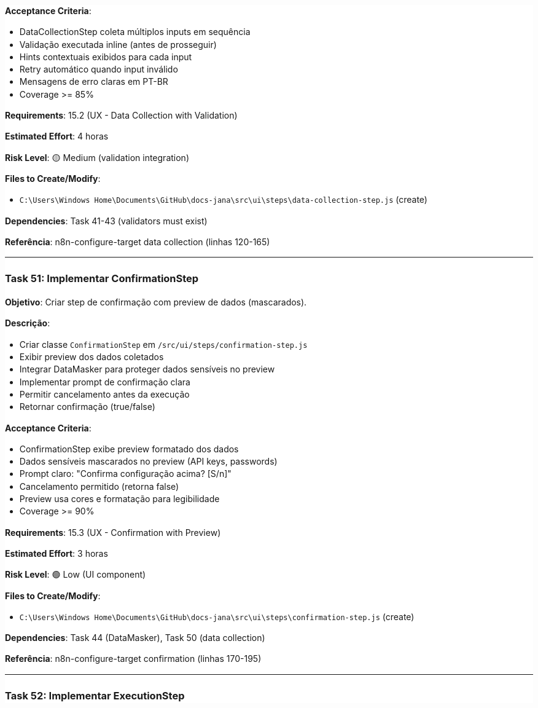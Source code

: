 **Acceptance Criteria**:
- DataCollectionStep coleta múltiplos inputs em sequência
- Validação executada inline (antes de prosseguir)
- Hints contextuais exibidos para cada input
- Retry automático quando input inválido
- Mensagens de erro claras em PT-BR
- Coverage >= 85%

**Requirements**: 15.2 (UX - Data Collection with Validation)

**Estimated Effort**: 4 horas

**Risk Level**: 🟡 Medium (validation integration)

**Files to Create/Modify**:
- `C:\Users\Windows Home\Documents\GitHub\docs-jana\src\ui\steps\data-collection-step.js` (create)

**Dependencies**: Task 41-43 (validators must exist)

**Referência**: n8n-configure-target data collection (linhas 120-165)

---

### Task 51: Implementar ConfirmationStep

**Objetivo**: Criar step de confirmação com preview de dados (mascarados).

**Descrição**:
- Criar classe `ConfirmationStep` em `/src/ui/steps/confirmation-step.js`
- Exibir preview dos dados coletados
- Integrar DataMasker para proteger dados sensíveis no preview
- Implementar prompt de confirmação clara
- Permitir cancelamento antes da execução
- Retornar confirmação (true/false)

**Acceptance Criteria**:
- ConfirmationStep exibe preview formatado dos dados
- Dados sensíveis mascarados no preview (API keys, passwords)
- Prompt claro: "Confirma configuração acima? [S/n]"
- Cancelamento permitido (retorna false)
- Preview usa cores e formatação para legibilidade
- Coverage >= 90%

**Requirements**: 15.3 (UX - Confirmation with Preview)

**Estimated Effort**: 3 horas

**Risk Level**: 🟢 Low (UI component)

**Files to Create/Modify**:
- `C:\Users\Windows Home\Documents\GitHub\docs-jana\src\ui\steps\confirmation-step.js` (create)

**Dependencies**: Task 44 (DataMasker), Task 50 (data collection)

**Referência**: n8n-configure-target confirmation (linhas 170-195)

---

### Task 52: Implementar ExecutionStep
